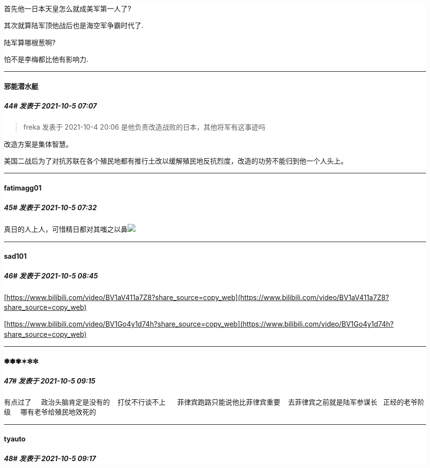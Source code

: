 
首先他一日本天皇怎么就成美军第一人了?

其次就算陆军顶他战后也是海空军争霸时代了.

陆军算哪根葱啊?

怕不是李梅都比他有影响力.


*****

####  邪能潜水艇  
##### 44#       发表于 2021-10-5 07:07


<blockquote>freka 发表于 2021-10-4 20:06
是他负责改造战败的日本，其他将军有这事迹吗</blockquote>
改造方案是集体智慧。

美国二战后为了对抗苏联在各个殖民地都有推行土改以缓解殖民地反抗烈度，改造的功劳不能归到他一个人头上。


*****

####  fatimagg01  
##### 45#       发表于 2021-10-5 07:32


真日的人上人，可惜精日都对其嗤之以鼻<img src="https://static.saraba1st.com/image/smiley/face2017/067.png" referrerpolicy="no-referrer">


*****

####  sad101  
##### 46#       发表于 2021-10-5 08:45


[https://www.bilibili.com/video/BV1aV411a7Z8?share_source=copy_web](https://www.bilibili.com/video/BV1aV411a7Z8?share_source=copy_web)

[https://www.bilibili.com/video/BV1Go4y1d74h?share_source=copy_web](https://www.bilibili.com/video/BV1Go4y1d74h?share_source=copy_web)


*****

####  ❃✽✾✶✻✼  
##### 47#       发表于 2021-10-5 09:15


有点过了     政治头脑肯定是没有的    打仗不行谈不上      菲律宾跑路只能说他比菲律宾重要    去菲律宾之前就是陆军参谋长   正经的老爷阶级     哪有老爷给殖民地效死的


*****

####  tyauto  
##### 48#       发表于 2021-10-5 09:17
